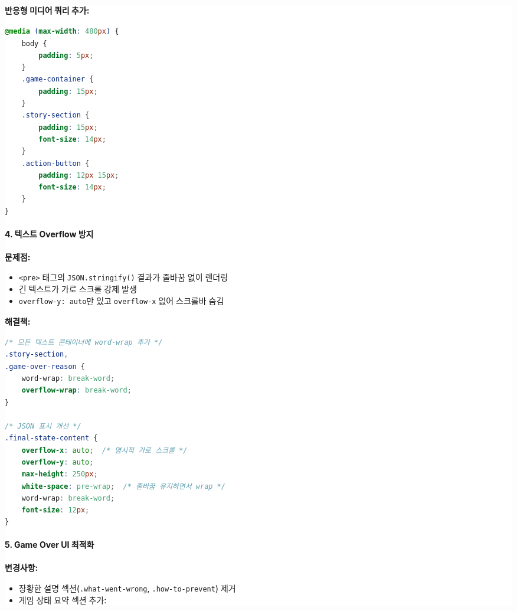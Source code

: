**반응형 미디어 쿼리 추가:**

```css
@media (max-width: 480px) {
    body {
        padding: 5px;
    }
    .game-container {
        padding: 15px;
    }
    .story-section {
        padding: 15px;
        font-size: 14px;
    }
    .action-button {
        padding: 12px 15px;
        font-size: 14px;
    }
}
```

#### 4. 텍스트 Overflow 방지

**문제점:**

- `<pre>` 태그의 `JSON.stringify()` 결과가 줄바꿈 없이 렌더링
- 긴 텍스트가 가로 스크롤 강제 발생
- `overflow-y: auto`만 있고 `overflow-x` 없어 스크롤바 숨김

**해결책:**

```css
/* 모든 텍스트 콘테이너에 word-wrap 추가 */
.story-section,
.game-over-reason {
    word-wrap: break-word;
    overflow-wrap: break-word;
}

/* JSON 표시 개선 */
.final-state-content {
    overflow-x: auto;  /* 명시적 가로 스크롤 */
    overflow-y: auto;
    max-height: 250px;
    white-space: pre-wrap;  /* 줄바꿈 유지하면서 wrap */
    word-wrap: break-word;
    font-size: 12px;
}
```

#### 5. Game Over UI 최적화

**변경사항:**

- 장황한 설명 섹션(`.what-went-wrong`, `.how-to-prevent`) 제거
- 게임 상태 요약 섹션 추가:
